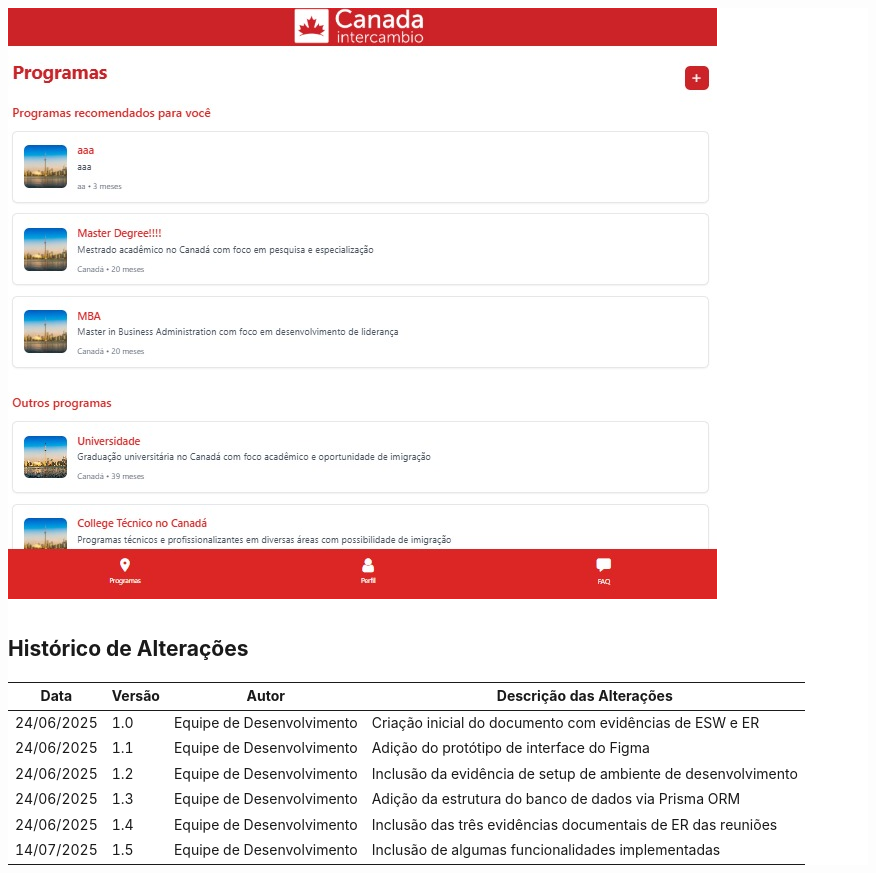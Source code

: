 ![US06 tela 1](images/US06tela1.png)

## Histórico de Alterações

| Data | Versão | Autor | Descrição das Alterações |
|------|--------|-------|---------------------------|
| 24/06/2025 | 1.0 | Equipe de Desenvolvimento | Criação inicial do documento com evidências de ESW e ER |
| 24/06/2025 | 1.1 | Equipe de Desenvolvimento | Adição do protótipo de interface do Figma |
| 24/06/2025 | 1.2 | Equipe de Desenvolvimento | Inclusão da evidência de setup de ambiente de desenvolvimento |
| 24/06/2025 | 1.3 | Equipe de Desenvolvimento | Adição da estrutura do banco de dados via Prisma ORM |
| 24/06/2025 | 1.4 | Equipe de Desenvolvimento | Inclusão das três evidências documentais de ER das reuniões |
| 14/07/2025 | 1.5 | Equipe de Desenvolvimento | Inclusão de algumas funcionalidades implementadas |

